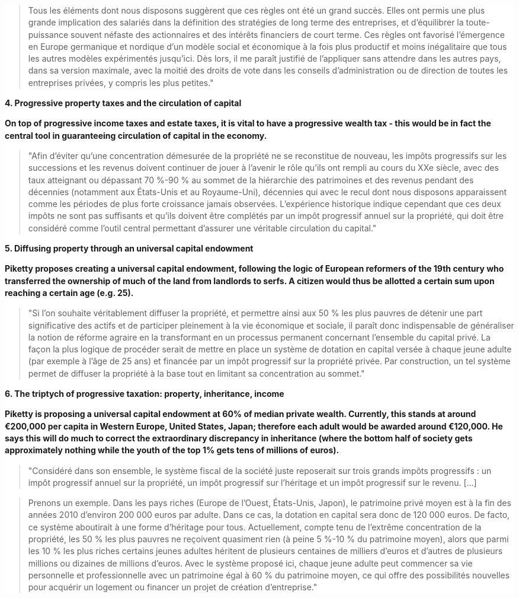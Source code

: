 > Tous les éléments dont nous disposons suggèrent que ces règles ont été un grand succès. Elles ont permis une plus grande implication des salariés dans la définition des stratégies de long terme des entreprises, et d’équilibrer la toute-puissance souvent néfaste des actionnaires et des intérêts financiers de court terme. Ces règles ont favorisé l’émergence en Europe germanique et nordique d’un modèle social et économique à la fois plus productif et moins inégalitaire que tous les autres modèles expérimentés jusqu’ici. Dès lors, il me paraît justifié de l’appliquer sans attendre dans les autres pays, dans sa version maximale, avec la moitié des droits de vote dans les conseils d’administration ou de direction de toutes les entreprises privées, y compris les plus petites."

**4. Progressive property taxes and the circulation of capital**

**On top of progressive income taxes and estate taxes, it is vital to have a progressive wealth tax - this would be in fact the central tool in guaranteeing circulation of capital in the economy.**

> "Afin d’éviter qu’une concentration démesurée de la propriété ne se reconstitue de nouveau, les impôts progressifs sur les successions et les revenus doivent continuer de jouer à l’avenir le rôle qu’ils ont rempli au cours du XXe siècle, avec des taux atteignant ou dépassant 70 %-90 % au sommet de la hiérarchie des patrimoines et des revenus pendant des décennies (notamment aux États-Unis et au Royaume-Uni), décennies qui avec le recul dont nous disposons apparaissent comme les périodes de plus forte croissance jamais observées. L’expérience historique indique cependant que ces deux impôts ne sont pas suffisants et qu’ils doivent être complétés par un impôt progressif annuel sur la propriété, qui doit être considéré comme l’outil central permettant d’assurer une véritable circulation du capital."

**5. Diffusing property through an universal capital endowment**

**Piketty proposes creating a universal capital endowment, following the logic of European reformers of the 19th century who transferred the ownership of much of the land from landlords to serfs. A citizen would thus be allotted a certain sum upon reaching a certain age (e.g. 25).**

> "Si l’on souhaite véritablement diffuser la propriété, et permettre ainsi aux 50 % les plus pauvres  de détenir une part significative des actifs et de participer pleinement à la vie économique  et sociale, il paraît donc indispensable de généraliser la notion de réforme agraire en la transformant en un processus permanent concernant l’ensemble du capital privé. La façon la plus logique de procéder serait de mettre en place un système de dotation en capital versée à chaque jeune adulte (par exemple à l’âge de 25 ans) et financée par un impôt progressif sur la propriété privée. Par construction, un tel système permet de diffuser la propriété à la base tout en limitant sa concentration au sommet."

**6. The triptych of progressive taxation: property, inheritance, income**

**Piketty is proposing a universal capital endowment at 60% of median private wealth. Currently, this stands at around €200,000 per capita in Western Europe, United States, Japan; therefore each adult would be awarded around €120,000. He says this will do much to correct the extraordinary discrepancy in inheritance (where the bottom half of society gets approximately nothing while the youth of the top 1% gets tens of millions of euros).**     

> "Considéré dans son ensemble, le système fiscal de la société juste reposerait sur trois grands impôts progressifs : un impôt progressif annuel sur la propriété, un impôt progressif sur l’héritage et un impôt progressif sur le revenu. [...]

> Prenons un exemple. Dans les pays riches (Europe de l’Ouest, États-Unis, Japon), le patrimoine privé moyen est à la fin des années 2010 d’environ 200 000 euros par adulte. Dans ce cas, la dotation en capital sera donc de 120 000 euros. De facto, ce système aboutirait à une forme d’héritage pour tous. Actuellement, compte tenu de l’extrême concentration de la propriété, les 50 % les plus pauvres ne reçoivent quasiment rien (à peine 5 %-10 % du patrimoine moyen), alors que parmi les 10 % les plus riches certains jeunes adultes héritent de plusieurs centaines de milliers d’euros et d’autres de plusieurs millions ou dizaines de millions d’euros. Avec le système proposé ici, chaque jeune adulte peut commencer sa vie personnelle et professionnelle avec un patrimoine égal à 60 % du patrimoine moyen, ce qui offre des possibilités nouvelles pour acquérir un logement ou financer un projet de création d’entreprise."
